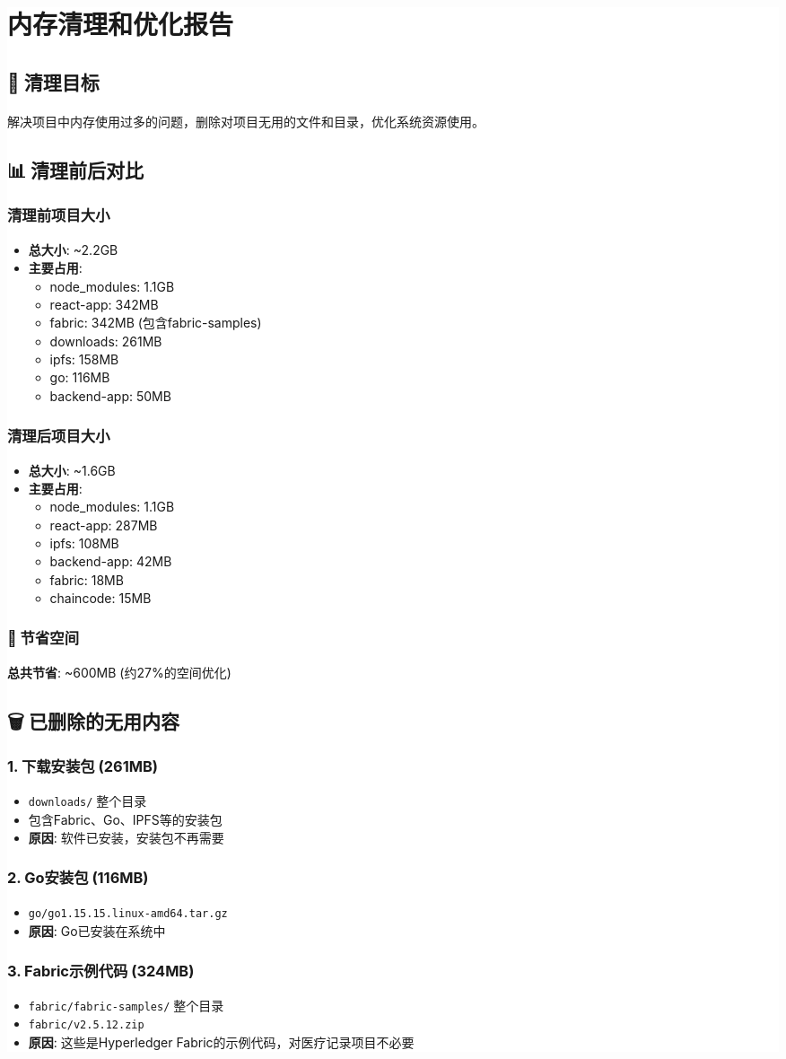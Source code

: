 # 内存清理和优化报告

## 🎯 清理目标
解决项目中内存使用过多的问题，删除对项目无用的文件和目录，优化系统资源使用。

## 📊 清理前后对比

### 清理前项目大小
- **总大小**: ~2.2GB
- **主要占用**:
  - node_modules: 1.1GB
  - react-app: 342MB
  - fabric: 342MB (包含fabric-samples)
  - downloads: 261MB
  - ipfs: 158MB
  - go: 116MB
  - backend-app: 50MB

### 清理后项目大小
- **总大小**: ~1.6GB
- **主要占用**:
  - node_modules: 1.1GB
  - react-app: 287MB
  - ipfs: 108MB
  - backend-app: 42MB
  - fabric: 18MB
  - chaincode: 15MB

### 🎉 节省空间
**总共节省**: ~600MB (约27%的空间优化)

## 🗑️ 已删除的无用内容

### 1. 下载安装包 (261MB)
- `downloads/` 整个目录
- 包含Fabric、Go、IPFS等的安装包
- **原因**: 软件已安装，安装包不再需要

### 2. Go安装包 (116MB)
- `go/go1.15.15.linux-amd64.tar.gz`
- **原因**: Go已安装在系统中

### 3. Fabric示例代码 (324MB)
- `fabric/fabric-samples/` 整个目录
- `fabric/v2.5.12.zip`
- **原因**: 这些是Hyperledger Fabric的示例代码，对医疗记录项目不必要
